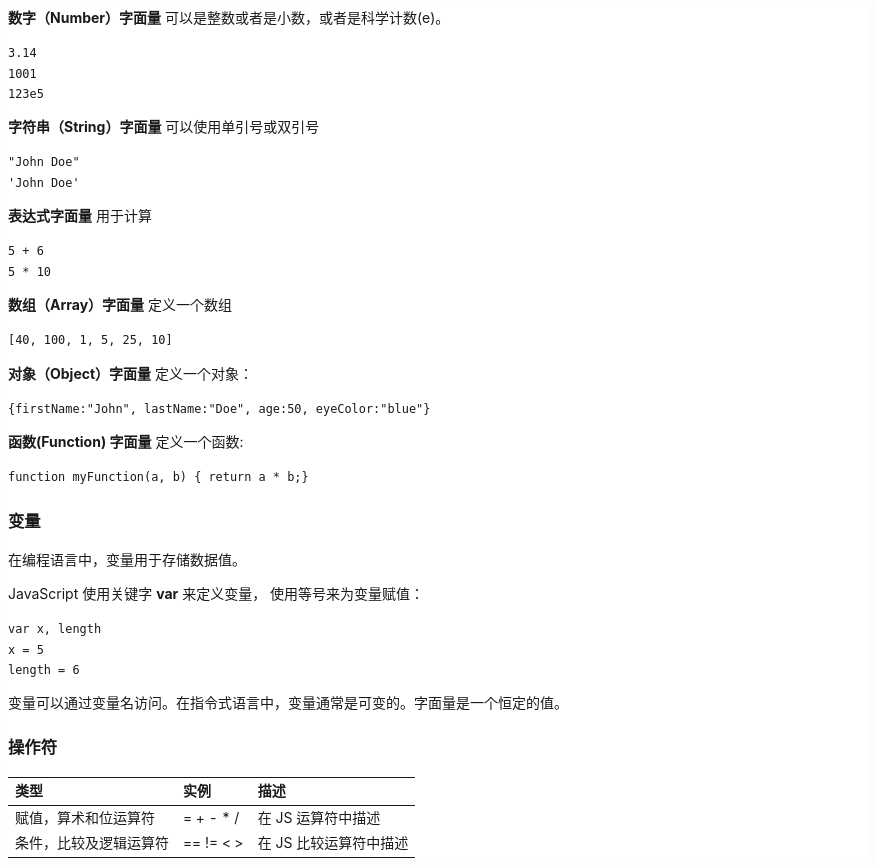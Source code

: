 **数字（Number）字面量** 可以是整数或者是小数，或者是科学计数(e)。

```
3.14
1001
123e5
```

**字符串（String）字面量** 可以使用单引号或双引号

```
"John Doe"
'John Doe'
```

**表达式字面量** 用于计算

```
5 + 6
5 * 10
```

**数组（Array）字面量** 定义一个数组

```
[40, 100, 1, 5, 25, 10]
```

**对象（Object）字面量** 定义一个对象：

```
{firstName:"John", lastName:"Doe", age:50, eyeColor:"blue"}
```

**函数(Function) 字面量** 定义一个函数:

```
function myFunction(a, b) { return a * b;}
```

### 变量

在编程语言中，变量用于存储数据值。

JavaScript 使用关键字 **var** 来定义变量， 使用等号来为变量赋值：

```
var x, length
x = 5
length = 6
```

变量可以通过变量名访问。在指令式语言中，变量通常是可变的。字面量是一个恒定的值。

### 操作符

| 类型                   | 实例      | 描述                   |
| :--------------------- | :-------- | :--------------------- |
| 赋值，算术和位运算符   | = + - * / | 在 JS 运算符中描述     |
| 条件，比较及逻辑运算符 | == != < > | 在 JS 比较运算符中描述 |
